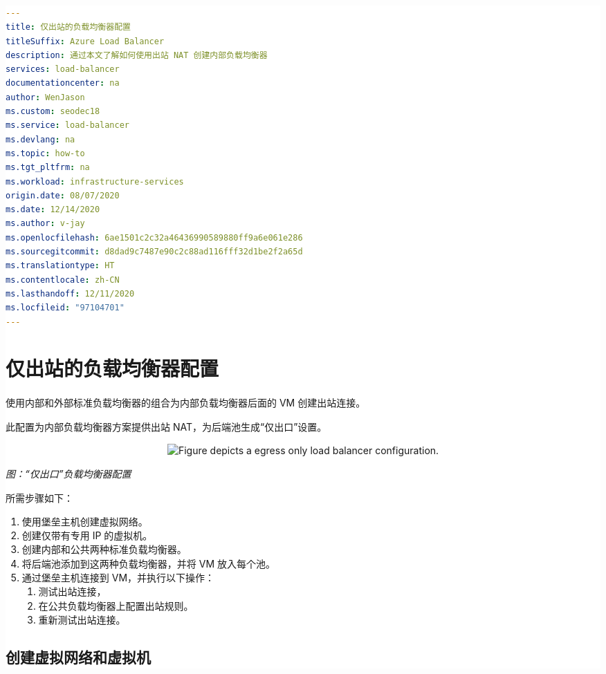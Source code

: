 ```yaml
---
title: 仅出站的负载均衡器配置
titleSuffix: Azure Load Balancer
description: 通过本文了解如何使用出站 NAT 创建内部负载均衡器
services: load-balancer
documentationcenter: na
author: WenJason
ms.custom: seodec18
ms.service: load-balancer
ms.devlang: na
ms.topic: how-to
ms.tgt_pltfrm: na
ms.workload: infrastructure-services
origin.date: 08/07/2020
ms.date: 12/14/2020
ms.author: v-jay
ms.openlocfilehash: 6ae1501c2c32a46436990589880ff9a6e061e286
ms.sourcegitcommit: d8dad9c7487e90c2c88ad116fff32d1be2f2a65d
ms.translationtype: HT
ms.contentlocale: zh-CN
ms.lasthandoff: 12/11/2020
ms.locfileid: "97104701"
---
```

# <a name="outbound-only-load-balancer-configuration"></a>仅出站的负载均衡器配置

使用内部和外部标准负载均衡器的组合为内部负载均衡器后面的 VM 创建出站连接。 

此配置为内部负载均衡器方案提供出站 NAT，为后端池生成“仅出口”设置。

<p align="center">
  <img src="./media/egress-only/load-balancer-egress-only.png" alt="Figure depicts a egress only load balancer configuration." width="500" title="虚拟网络 NAT">
</p>



*图：“仅出口”负载均衡器配置*

所需步骤如下：

1. 使用堡垒主机创建虚拟网络。
2. 创建仅带有专用 IP 的虚拟机。
3. 创建内部和公共两种标准负载均衡器。
4. 将后端池添加到这两种负载均衡器，并将 VM 放入每个池。
5. 通过堡垒主机连接到 VM，并执行以下操作：
    1. 测试出站连接， 
    2. 在公共负载均衡器上配置出站规则。
    3. 重新测试出站连接。

## <a name="create-virtual-network-and-virtual-machine"></a>创建虚拟网络和虚拟机
